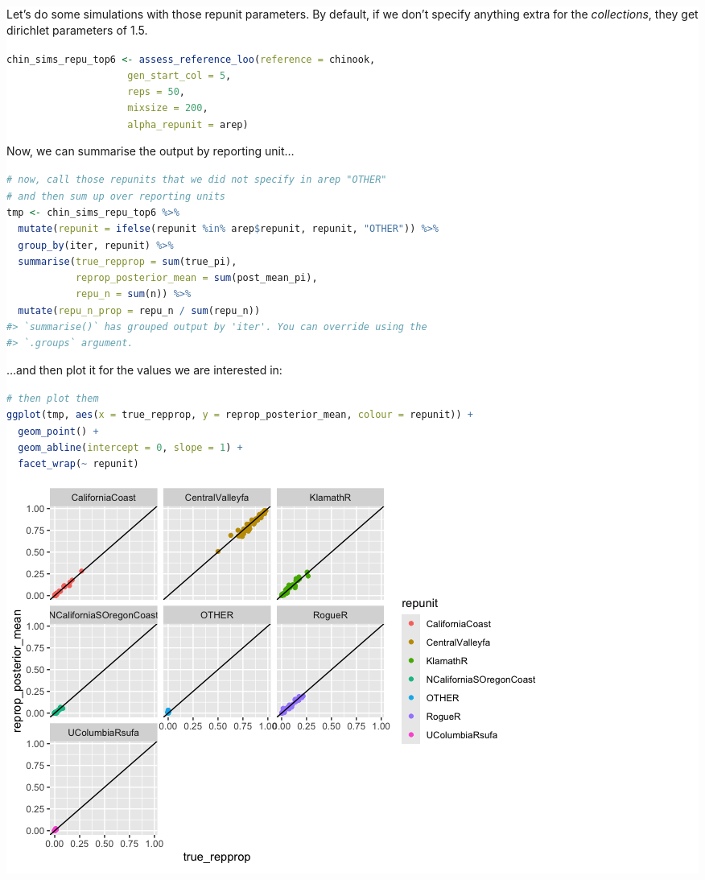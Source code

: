 Let’s do some simulations with those repunit parameters. By default, if
we don’t specify anything extra for the *collections*, they get
dirichlet parameters of 1.5.

``` r
chin_sims_repu_top6 <- assess_reference_loo(reference = chinook, 
                     gen_start_col = 5, 
                     reps = 50, 
                     mixsize = 200,
                     alpha_repunit = arep)
```

Now, we can summarise the output by reporting unit…

``` r
# now, call those repunits that we did not specify in arep "OTHER"
# and then sum up over reporting units
tmp <- chin_sims_repu_top6 %>%
  mutate(repunit = ifelse(repunit %in% arep$repunit, repunit, "OTHER")) %>%
  group_by(iter, repunit) %>%
  summarise(true_repprop = sum(true_pi), 
            reprop_posterior_mean = sum(post_mean_pi),
            repu_n = sum(n)) %>%
  mutate(repu_n_prop = repu_n / sum(repu_n))
#> `summarise()` has grouped output by 'iter'. You can override using the
#> `.groups` argument.
```

…and then plot it for the values we are interested in:

``` r
# then plot them
ggplot(tmp, aes(x = true_repprop, y = reprop_posterior_mean, colour = repunit)) +
  geom_point() +
  geom_abline(intercept = 0, slope = 1) +
  facet_wrap(~ repunit)
```

![](tools/plot-top6-1.png)
